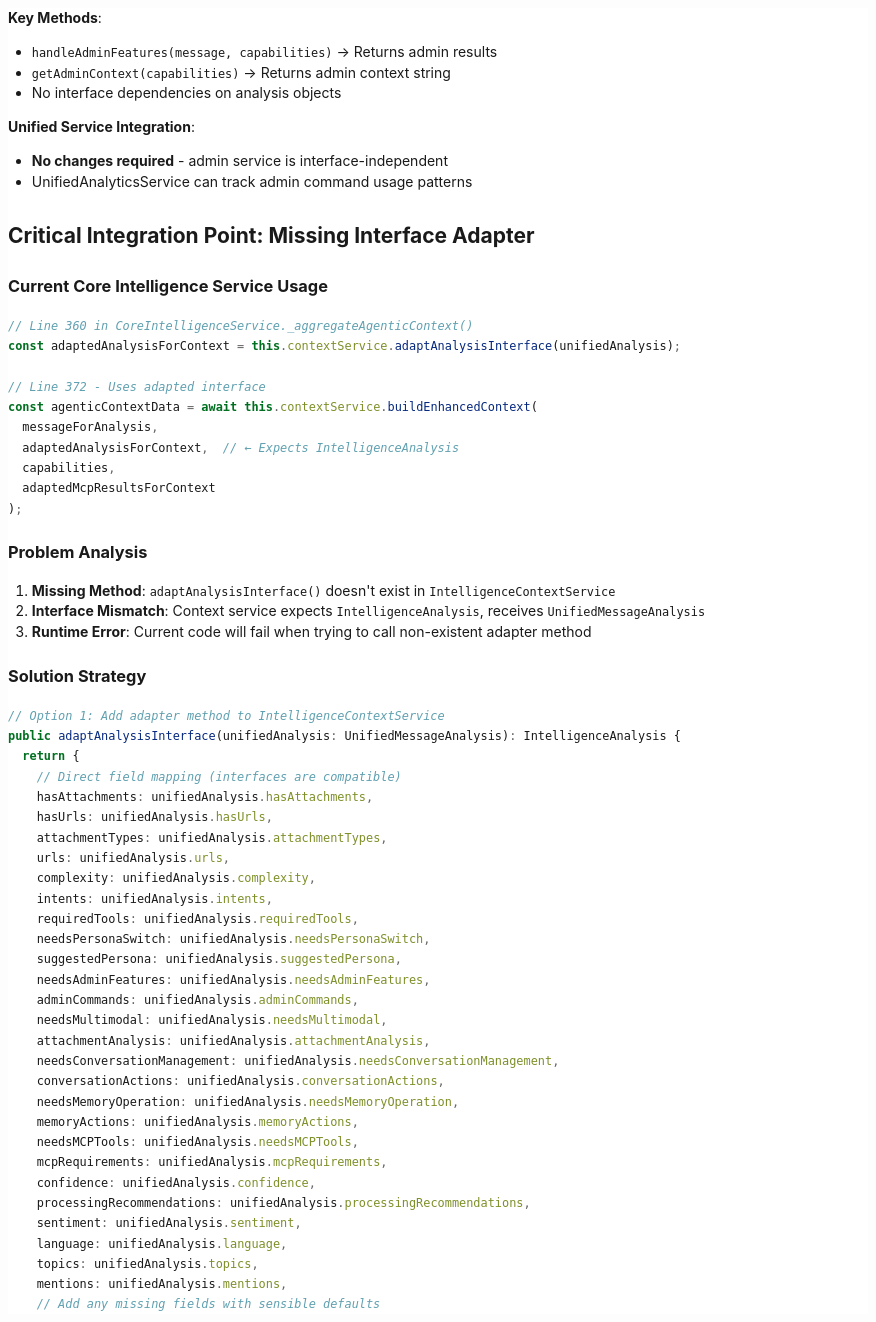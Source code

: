 **Key Methods**:
- `handleAdminFeatures(message, capabilities)` → Returns admin results
- `getAdminContext(capabilities)` → Returns admin context string
- No interface dependencies on analysis objects

**Unified Service Integration**:
- **No changes required** - admin service is interface-independent
- UnifiedAnalyticsService can track admin command usage patterns

## Critical Integration Point: Missing Interface Adapter

### Current Core Intelligence Service Usage
```typescript
// Line 360 in CoreIntelligenceService._aggregateAgenticContext()
const adaptedAnalysisForContext = this.contextService.adaptAnalysisInterface(unifiedAnalysis);

// Line 372 - Uses adapted interface
const agenticContextData = await this.contextService.buildEnhancedContext(
  messageForAnalysis, 
  adaptedAnalysisForContext,  // ← Expects IntelligenceAnalysis
  capabilities, 
  adaptedMcpResultsForContext
);
```

### Problem Analysis
1. **Missing Method**: `adaptAnalysisInterface()` doesn't exist in `IntelligenceContextService`
2. **Interface Mismatch**: Context service expects `IntelligenceAnalysis`, receives `UnifiedMessageAnalysis`
3. **Runtime Error**: Current code will fail when trying to call non-existent adapter method

### Solution Strategy
```typescript
// Option 1: Add adapter method to IntelligenceContextService
public adaptAnalysisInterface(unifiedAnalysis: UnifiedMessageAnalysis): IntelligenceAnalysis {
  return {
    // Direct field mapping (interfaces are compatible)
    hasAttachments: unifiedAnalysis.hasAttachments,
    hasUrls: unifiedAnalysis.hasUrls,
    attachmentTypes: unifiedAnalysis.attachmentTypes,
    urls: unifiedAnalysis.urls,
    complexity: unifiedAnalysis.complexity,
    intents: unifiedAnalysis.intents,
    requiredTools: unifiedAnalysis.requiredTools,
    needsPersonaSwitch: unifiedAnalysis.needsPersonaSwitch,
    suggestedPersona: unifiedAnalysis.suggestedPersona,
    needsAdminFeatures: unifiedAnalysis.needsAdminFeatures,
    adminCommands: unifiedAnalysis.adminCommands,
    needsMultimodal: unifiedAnalysis.needsMultimodal,
    attachmentAnalysis: unifiedAnalysis.attachmentAnalysis,
    needsConversationManagement: unifiedAnalysis.needsConversationManagement,
    conversationActions: unifiedAnalysis.conversationActions,
    needsMemoryOperation: unifiedAnalysis.needsMemoryOperation,
    memoryActions: unifiedAnalysis.memoryActions,
    needsMCPTools: unifiedAnalysis.needsMCPTools,
    mcpRequirements: unifiedAnalysis.mcpRequirements,
    confidence: unifiedAnalysis.confidence,
    processingRecommendations: unifiedAnalysis.processingRecommendations,
    sentiment: unifiedAnalysis.sentiment,
    language: unifiedAnalysis.language,
    topics: unifiedAnalysis.topics,
    mentions: unifiedAnalysis.mentions,
    // Add any missing fields with sensible defaults
```